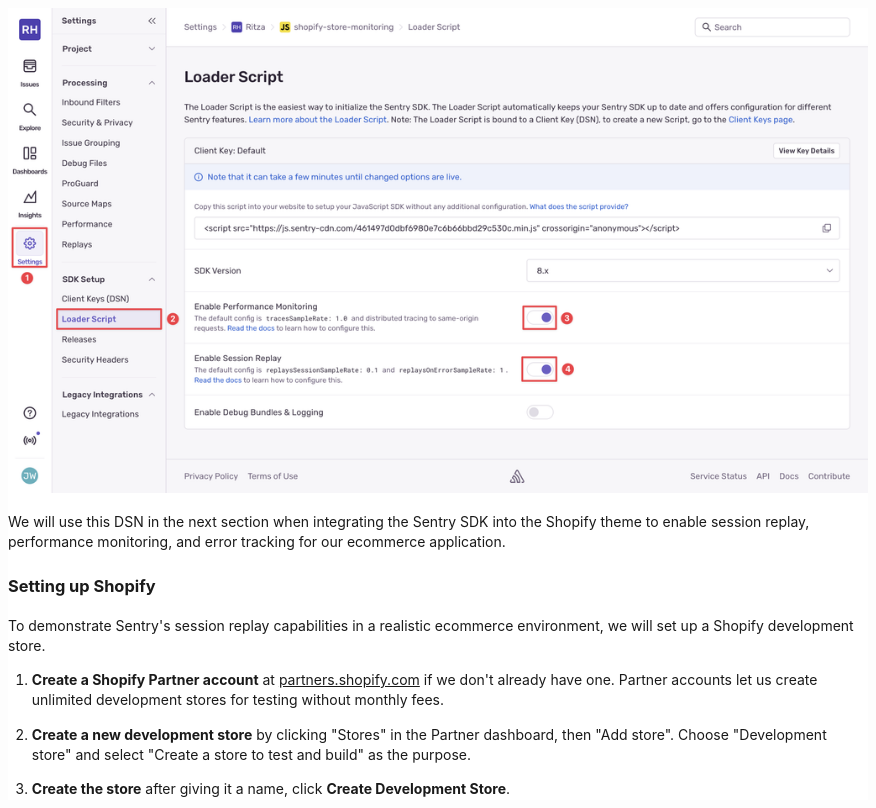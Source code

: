 ![Sentry Loader Script configuration showing Performance Monitoring and Session Replay enabled](images/settings-session-replay.png)

We will use this DSN in the next section when integrating the Sentry SDK into the Shopify theme to enable session replay, performance monitoring, and error tracking for our ecommerce application.

### Setting up Shopify

To demonstrate Sentry's session replay capabilities in a realistic ecommerce environment, we will set up a Shopify development store.

1. **Create a Shopify Partner account** at [partners.shopify.com](https://partners.shopify.com) if we don't already have one. Partner accounts let us create unlimited development stores for testing without monthly fees.

2. **Create a new development store** by clicking "Stores" in the Partner dashboard, then "Add store". Choose "Development store" and select "Create a store to test and build" as the purpose.

3. **Create the store** after giving it a name, click **Create Development Store**.

